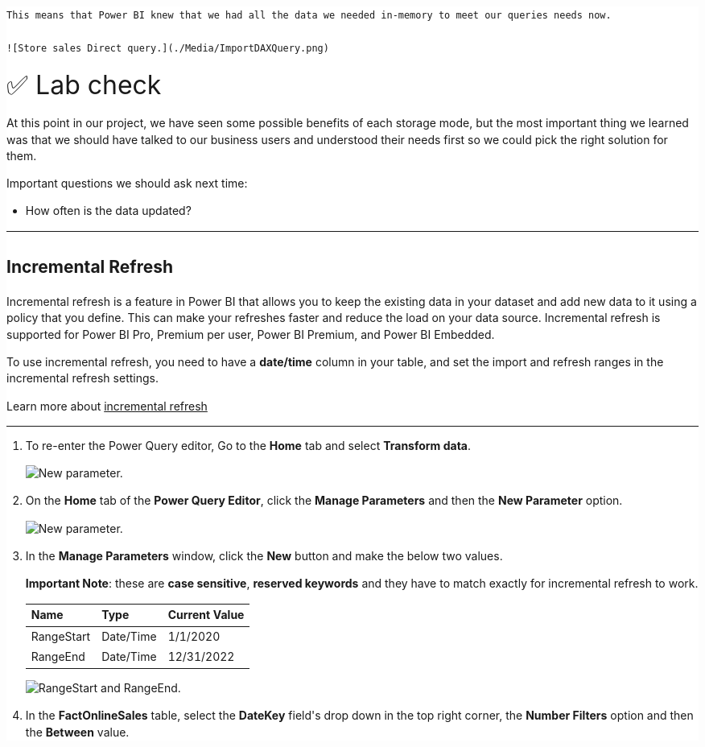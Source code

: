     This means that Power BI knew that we had all the data we needed in-memory to meet our queries needs now.

    ![Store sales Direct query.](./Media/ImportDAXQuery.png)

<font size="6">✅ Lab check</font>

At this point in our project, we have seen some possible benefits of each storage mode, but the most important thing we learned was that we should have talked to our business users and understood their needs first so we could pick the right solution for them.

Important questions we should ask next time:
- How often is the data updated?

---

## Incremental Refresh

Incremental refresh is a feature in Power BI that allows you to keep the existing data in your dataset and add new data to it using a policy that you define. This can make your refreshes faster and reduce the load on your data source. Incremental refresh is supported for Power BI Pro, Premium per user, Power BI Premium, and Power BI Embedded.

To use incremental refresh, you need to have a **date/time** column in your table, and set the import and refresh ranges in the incremental refresh settings.

Learn more about [incremental refresh](https://learn.microsoft.com/power-bi/connect-data/incremental-refresh-overview)

---

1. To re-enter the Power Query editor, Go to the **Home** tab and select **Transform data**.

    ![New parameter.](./Media/HomeTransformData.png)

1. On the **Home** tab of the **Power Query Editor**, click the **Manage Parameters** and then the **New Parameter** option.

    ![New parameter.](./Media/NewParameter.png)

1. In the **Manage Parameters** window, click the **New** button and make the below two values.
    
    **Important Note**: these are **case sensitive**, **reserved keywords** and they have to match exactly for incremental refresh to work.

    | Name | Type | Current Value |
    |:----- | :------ | :------ |
    | RangeStart | Date/Time | 1/1/2020 |
    | RangeEnd | Date/Time | 12/31/2022 |

    ![RangeStart and RangeEnd.](./Media/RangeStartEnd.png)

1. In the **FactOnlineSales** table, select the **DateKey** field's drop down in the top right corner, the **Number Filters** option and then the **Between** value.
